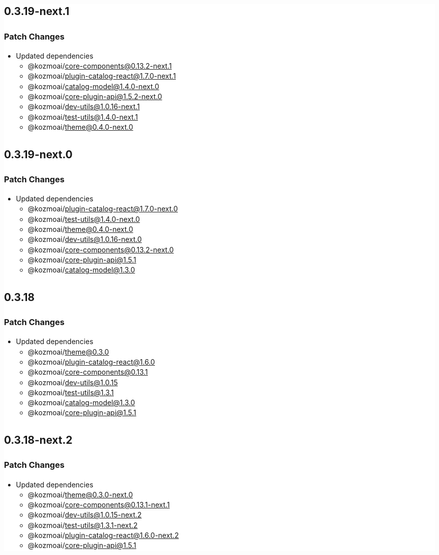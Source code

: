 ## 0.3.19-next.1

### Patch Changes

- Updated dependencies
  - @kozmoai/core-components@0.13.2-next.1
  - @kozmoai/plugin-catalog-react@1.7.0-next.1
  - @kozmoai/catalog-model@1.4.0-next.0
  - @kozmoai/core-plugin-api@1.5.2-next.0
  - @kozmoai/dev-utils@1.0.16-next.1
  - @kozmoai/test-utils@1.4.0-next.1
  - @kozmoai/theme@0.4.0-next.0

## 0.3.19-next.0

### Patch Changes

- Updated dependencies
  - @kozmoai/plugin-catalog-react@1.7.0-next.0
  - @kozmoai/test-utils@1.4.0-next.0
  - @kozmoai/theme@0.4.0-next.0
  - @kozmoai/dev-utils@1.0.16-next.0
  - @kozmoai/core-components@0.13.2-next.0
  - @kozmoai/core-plugin-api@1.5.1
  - @kozmoai/catalog-model@1.3.0

## 0.3.18

### Patch Changes

- Updated dependencies
  - @kozmoai/theme@0.3.0
  - @kozmoai/plugin-catalog-react@1.6.0
  - @kozmoai/core-components@0.13.1
  - @kozmoai/dev-utils@1.0.15
  - @kozmoai/test-utils@1.3.1
  - @kozmoai/catalog-model@1.3.0
  - @kozmoai/core-plugin-api@1.5.1

## 0.3.18-next.2

### Patch Changes

- Updated dependencies
  - @kozmoai/theme@0.3.0-next.0
  - @kozmoai/core-components@0.13.1-next.1
  - @kozmoai/dev-utils@1.0.15-next.2
  - @kozmoai/test-utils@1.3.1-next.2
  - @kozmoai/plugin-catalog-react@1.6.0-next.2
  - @kozmoai/core-plugin-api@1.5.1
